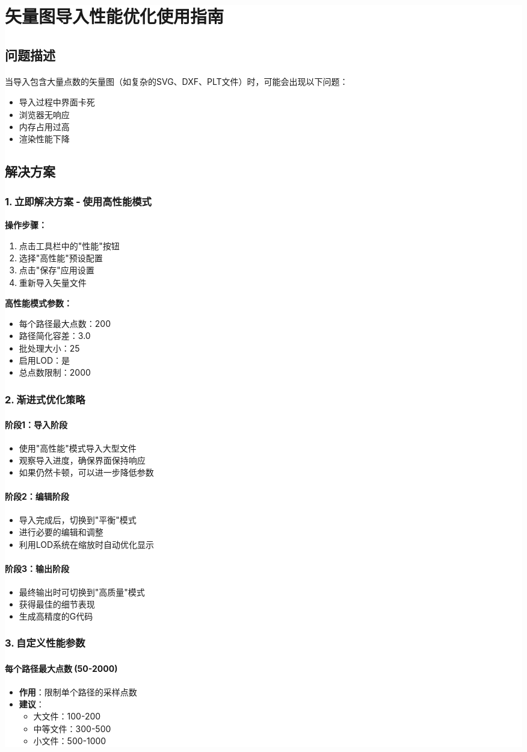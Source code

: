 # 矢量图导入性能优化使用指南

## 问题描述

当导入包含大量点数的矢量图（如复杂的SVG、DXF、PLT文件）时，可能会出现以下问题：
- 导入过程中界面卡死
- 浏览器无响应
- 内存占用过高
- 渲染性能下降

## 解决方案

### 1. 立即解决方案 - 使用高性能模式

**操作步骤：**
1. 点击工具栏中的"性能"按钮
2. 选择"高性能"预设配置
3. 点击"保存"应用设置
4. 重新导入矢量文件

**高性能模式参数：**
- 每个路径最大点数：200
- 路径简化容差：3.0
- 批处理大小：25
- 启用LOD：是
- 总点数限制：2000

### 2. 渐进式优化策略

#### 阶段1：导入阶段
- 使用"高性能"模式导入大型文件
- 观察导入进度，确保界面保持响应
- 如果仍然卡顿，可以进一步降低参数

#### 阶段2：编辑阶段
- 导入完成后，切换到"平衡"模式
- 进行必要的编辑和调整
- 利用LOD系统在缩放时自动优化显示

#### 阶段3：输出阶段
- 最终输出时可切换到"高质量"模式
- 获得最佳的细节表现
- 生成高精度的G代码

### 3. 自定义性能参数

#### 每个路径最大点数 (50-2000)
- **作用**：限制单个路径的采样点数
- **建议**：
  - 大文件：100-200
  - 中等文件：300-500
  - 小文件：500-1000

